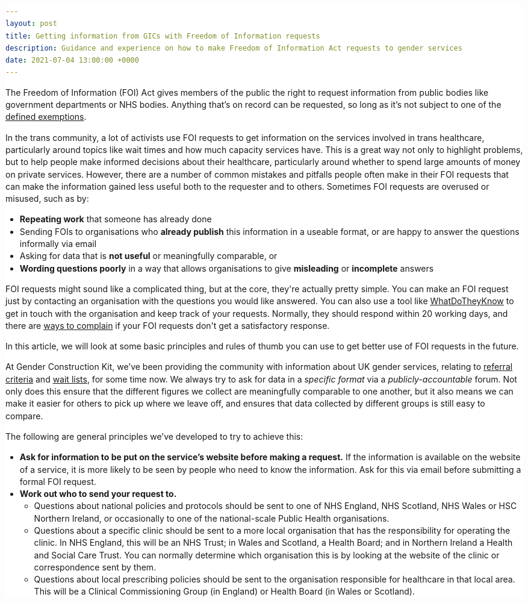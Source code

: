 ```yaml
---
layout: post
title: Getting information from GICs with Freedom of Information requests
description: Guidance and experience on how to make Freedom of Information Act requests to gender services
date: 2021-07-04 13:00:00 +0000
---
```


The Freedom of Information (FOI) Act gives members of the public the right to request information from public bodies like government departments or NHS bodies.
Anything that’s on record can be requested, so long as it’s not subject to one of the [defined exemptions](https://ico.org.uk/for-organisations/guide-to-freedom-of-information/refusing-a-request/).

In the trans community, a lot of activists use FOI requests to get information on the services involved in trans healthcare, particularly around topics like wait times and how much capacity services have. This is a great way not only to highlight problems, but to help people make informed decisions about their healthcare, particularly around whether to spend large amounts of money on private services. 
However, there are a number of common mistakes and pitfalls people often make in their FOI requests that can make the information gained less useful both to the requester and to others. Sometimes FOI requests are overused or misused, such as by:

* **Repeating work** that someone has already done
* Sending FOIs to organisations who **already publish** this information in a useable format, or are happy to answer the questions informally via email
* Asking for data that is **not useful** or meaningfully comparable, or
* **Wording questions poorly** in a way that allows organisations to give **misleading** or **incomplete** answers

FOI requests might sound like a complicated thing, but at the core, they're actually pretty simple. You can make an FOI request just by contacting an organisation with the questions you would like answered. You can also use a tool like [WhatDoTheyKnow](https://www.whatdotheyknow.com/) to get in touch with the organisation and keep track of your requests. Normally, they should respond within 20 working days, and there are [ways to complain](#what-if-my-request-is-ignored-or-refused) if your FOI requests don't get a satisfactory response.

In this article, we will look at some basic principles and rules of thumb you can use to get better use of FOI requests in the future.

At Gender Construction Kit, we’ve been providing the community with information about UK gender services, relating to [referral criteria](https://genderkit.org.uk/resources/gender-services/) and [wait lists](https://genderkit.org.uk/resources/wait-times/), for some time now. We always try to ask for data in a *specific format* via a *publicly-accountable* forum. Not only does this ensure that the different figures we collect are meaningfully comparable to one another, but it also means we can make it easier for others to pick up where we leave off, and ensures that data collected by different groups is still easy to compare.

The following are general principles we’ve developed to try to achieve this:

* **Ask for information to be put on the service’s website before making a request.** If the information is available on the website of a service, it is more likely to be seen by people who need to know the information. Ask for this via email before submitting a formal FOI request.
* **Work out who to send your request to.**
  * Questions about national policies and protocols should be sent to one of NHS England, NHS Scotland, NHS Wales or HSC Northern Ireland, or occasionally to one of the national-scale Public Health organisations.
  * Questions about a specific clinic should be sent to a more local organisation that has the responsibility for operating the clinic. In NHS England, this will be an NHS Trust; in Wales and Scotland, a Health Board; and in Northern Ireland a Health and Social Care Trust. You can normally determine which organisation this is by looking at the website of the clinic or correspondence sent by them.
  * Questions about local prescribing policies should be sent to the organisation responsible for healthcare in that local area. This will be a Clinical Commissioning Group (in England) or Health Board (in Wales or Scotland).